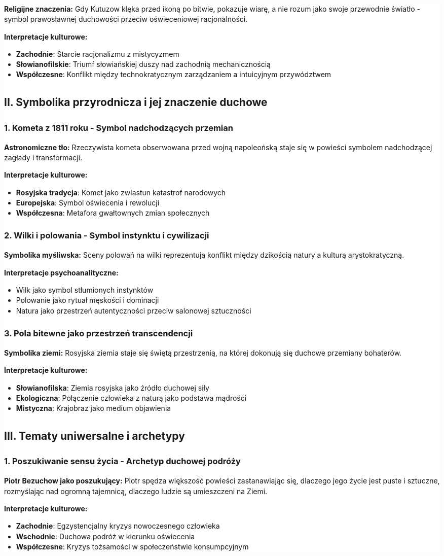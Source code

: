 **Religijne znaczenia:**
Gdy Kutuzow klęka przed ikoną po bitwie, pokazuje wiarę, a nie rozum jako swoje przewodnie światło - symbol prawosławnej duchowości przeciw oświeceniowej racjonalności.

**Interpretacje kulturowe:**
- **Zachodnie**: Starcie racjonalizmu z mistycyzmem
- **Słowianofilskie**: Triumf słowiańskiej duszy nad zachodnią mechanicznością
- **Współczesne**: Konflikt między technokratycznym zarządzaniem a intuicyjnym przywództwem

## II. Symbolika przyrodnicza i jej znaczenie duchowe

### 1. Kometa z 1811 roku - Symbol nadchodzących przemian
**Astronomiczne tło:**
Rzeczywista kometa obserwowana przed wojną napoleońską staje się w powieści symbolem nadchodzącej zagłady i transformacji.

**Interpretacje kulturowe:**
- **Rosyjska tradycja**: Komet jako zwiastun katastrof narodowych
- **Europejska**: Symbol oświecenia i rewolucji
- **Współczesna**: Metafora gwałtownych zmian społecznych

### 2. Wilki i polowania - Symbol instynktu i cywilizacji
**Symbolika myśliwska:**
Sceny polowań na wilki reprezentują konflikt między dzikością natury a kulturą arystokratyczną.

**Interpretacje psychoanalityczne:**
- Wilk jako symbol stłumionych instynktów
- Polowanie jako rytuał męskości i dominacji
- Natura jako przestrzeń autentyczności przeciw salonowej sztuczności

### 3. Pola bitewne jako przestrzeń transcendencji
**Symbolika ziemi:**
Rosyjska ziemia staje się świętą przestrzenią, na której dokonują się duchowe przemiany bohaterów.

**Interpretacje kulturowe:**
- **Słowianofilska**: Ziemia rosyjska jako źródło duchowej siły
- **Ekologiczna**: Połączenie człowieka z naturą jako podstawa mądrości
- **Mistyczna**: Krajobraz jako medium objawienia

## III. Tematy uniwersalne i archetypy

### 1. Poszukiwanie sensu życia - Archetyp duchowej podróży
**Piotr Bezuchow jako poszukujący:**
Piotr spędza większość powieści zastanawiając się, dlaczego jego życie jest puste i sztuczne, rozmyślając nad ogromną tajemnicą, dlaczego ludzie są umieszczeni na Ziemi.

**Interpretacje kulturowe:**
- **Zachodnie**: Egzystencjalny kryzys nowoczesnego człowieka
- **Wschodnie**: Duchowa podróż w kierunku oświecenia
- **Współczesne**: Kryzys tożsamości w społeczeństwie konsumpcyjnym
